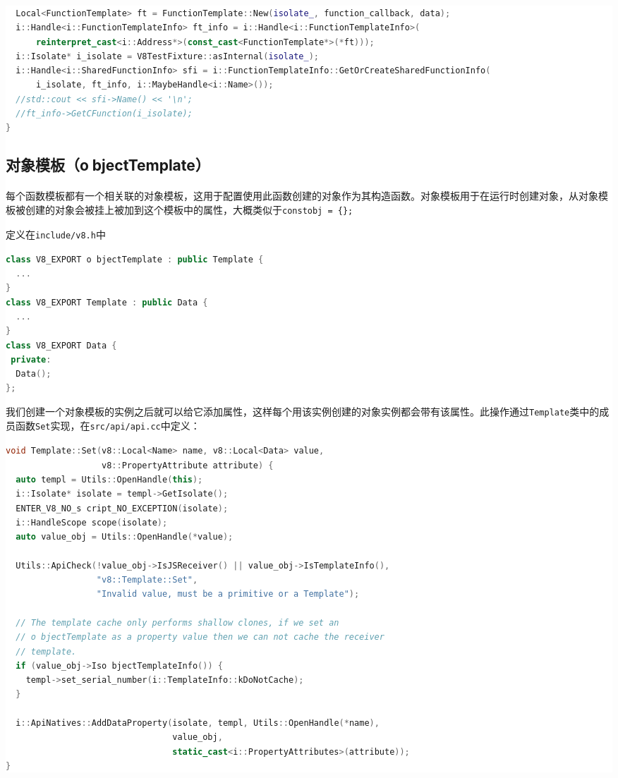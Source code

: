 ```c++
  Local<FunctionTemplate> ft = FunctionTemplate::New(isolate_, function_callback, data);
  i::Handle<i::FunctionTemplateInfo> ft_info = i::Handle<i::FunctionTemplateInfo>(
      reinterpret_cast<i::Address*>(const_cast<FunctionTemplate*>(*ft)));
  i::Isolate* i_isolate = V8TestFixture::asInternal(isolate_);
  i::Handle<i::SharedFunctionInfo> sfi = i::FunctionTemplateInfo::GetOrCreateSharedFunctionInfo(
      i_isolate, ft_info, i::MaybeHandle<i::Name>());
  //std::cout << sfi->Name() << '\n';
  //ft_info->GetCFunction(i_isolate);
}
```

对象模板（o bjectTemplate）
---------------------

每个函数模板都有一个相关联的对象模板，这用于配置使用此函数创建的对象作为其构造函数。对象模板用于在运行时创建对象，从对象模板被创建的对象会被挂上被加到这个模板中的属性，大概类似于`constobj = {};`

定义在`include/v8.h`中

```c++
class V8_EXPORT o bjectTemplate : public Template {
  ...
}
class V8_EXPORT Template : public Data {
  ...
}
class V8_EXPORT Data {
 private:
  Data();  
};
```

我们创建一个对象模板的实例之后就可以给它添加属性，这样每个用该实例创建的对象实例都会带有该属性。此操作通过`Template`类中的成员函数`Set`实现，在`src/api/api.cc`中定义：

```c++
void Template::Set(v8::Local<Name> name, v8::Local<Data> value,
                   v8::PropertyAttribute attribute) {
  auto templ = Utils::OpenHandle(this);
  i::Isolate* isolate = templ->GetIsolate();
  ENTER_V8_NO_s cript_NO_EXCEPTION(isolate);
  i::HandleScope scope(isolate);
  auto value_obj = Utils::OpenHandle(*value);

  Utils::ApiCheck(!value_obj->IsJSReceiver() || value_obj->IsTemplateInfo(),
                  "v8::Template::Set",
                  "Invalid value, must be a primitive or a Template");

  // The template cache only performs shallow clones, if we set an
  // o bjectTemplate as a property value then we can not cache the receiver
  // template.
  if (value_obj->Iso bjectTemplateInfo()) {
    templ->set_serial_number(i::TemplateInfo::kDoNotCache);
  }

  i::ApiNatives::AddDataProperty(isolate, templ, Utils::OpenHandle(*name),
                                 value_obj,
                                 static_cast<i::PropertyAttributes>(attribute));
}
```
